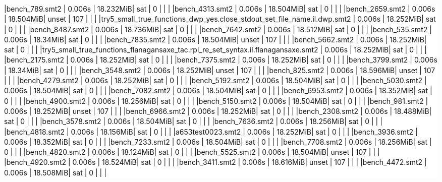 |bench_789.smt2                                               |    0.006s | 18.232MiB| sat | 0 |  |  |
|bench_4313.smt2                                              |    0.006s | 18.504MiB| sat | 0 |  |  |
|bench_2659.smt2                                              |    0.006s | 18.504MiB| unset | 107 |  |  |
|try5_small_true_functions_dwp_yes.close_stdout_set_file_name.il.dwp.smt2 |    0.006s | 18.252MiB| sat | 0 |  |  |
|bench_8487.smt2                                              |    0.006s | 18.736MiB| sat | 0 |  |  |
|bench_7642.smt2                                              |    0.006s | 18.512MiB| sat | 0 |  |  |
|bench_535.smt2                                               |    0.006s | 18.34MiB| sat | 0 |  |  |
|bench_7835.smt2                                              |    0.006s | 18.504MiB| unset | 107 |  |  |
|bench_5662.smt2                                              |    0.006s | 18.252MiB| sat | 0 |  |  |
|try5_small_true_functions_flanagansaxe_tac.rpl_re_set_syntax.il.flanagansaxe.smt2 |    0.006s | 18.252MiB| sat | 0 |  |  |
|bench_2175.smt2                                              |    0.006s | 18.252MiB| sat | 0 |  |  |
|bench_7375.smt2                                              |    0.006s | 18.252MiB| sat | 0 |  |  |
|bench_3799.smt2                                              |    0.006s | 18.34MiB| sat | 0 |  |  |
|bench_3548.smt2                                              |    0.006s | 18.252MiB| unset | 107 |  |  |
|bench_825.smt2                                               |    0.006s | 18.596MiB| unset | 107 |  |  |
|bench_4279.smt2                                              |    0.006s | 18.252MiB| sat | 0 |  |  |
|bench_5192.smt2                                              |    0.006s | 18.504MiB| sat | 0 |  |  |
|bench_5030.smt2                                              |    0.006s | 18.504MiB| sat | 0 |  |  |
|bench_7082.smt2                                              |    0.006s | 18.504MiB| sat | 0 |  |  |
|bench_6953.smt2                                              |    0.006s | 18.352MiB| sat | 0 |  |  |
|bench_4900.smt2                                              |    0.006s | 18.256MiB| sat | 0 |  |  |
|bench_5150.smt2                                              |    0.006s | 18.504MiB| sat | 0 |  |  |
|bench_981.smt2                                               |    0.006s | 18.252MiB| unset | 107 |  |  |
|bench_6966.smt2                                              |    0.006s | 18.252MiB| sat | 0 |  |  |
|bench_2308.smt2                                              |    0.006s | 18.488MiB| sat | 0 |  |  |
|bench_3578.smt2                                              |    0.006s | 18.504MiB| sat | 0 |  |  |
|bench_7636.smt2                                              |    0.006s | 18.256MiB| sat | 0 |  |  |
|bench_4818.smt2                                              |    0.006s | 18.156MiB| sat | 0 |  |  |
|a653test0023.smt2                                            |    0.006s | 18.252MiB| sat | 0 |  |  |
|bench_3936.smt2                                              |    0.006s | 18.352MiB| sat | 0 |  |  |
|bench_7233.smt2                                              |    0.006s | 18.504MiB| sat | 0 |  |  |
|bench_7708.smt2                                              |    0.006s | 18.256MiB| sat | 0 |  |  |
|bench_4820.smt2                                              |    0.006s | 18.124MiB| sat | 0 |  |  |
|bench_5525.smt2                                              |    0.006s | 18.504MiB| unset | 107 |  |  |
|bench_4920.smt2                                              |    0.006s | 18.524MiB| sat | 0 |  |  |
|bench_3411.smt2                                              |    0.006s | 18.616MiB| unset | 107 |  |  |
|bench_4472.smt2                                              |    0.006s | 18.508MiB| sat | 0 |  |  |